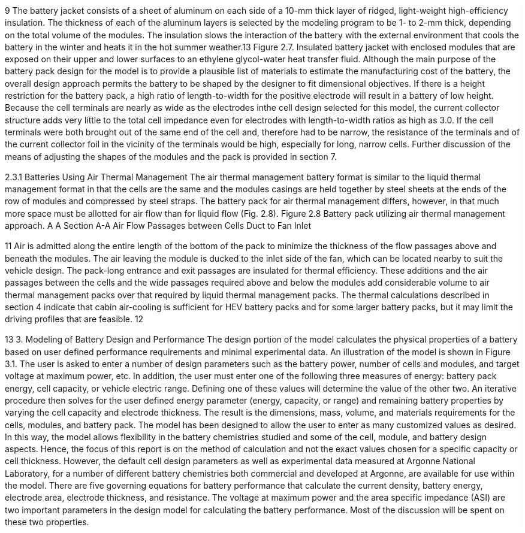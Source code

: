 
9
The battery jacket consists of a sheet of aluminum on each side of a 10-mm thick layer of ridged, light-weight high-efficiency insulation. The thickness of each of the aluminum layers is selected by the modeling program to be 1- to 2-mm thick, depending on the total volume of the modules. The insulation slows the interaction of the battery with the external environment that cools the battery in the winter and heats it in the hot summer weather.13
Figure 2.7. Insulated battery jacket with enclosed modules that are exposed on their upper and lower surfaces to an ethylene glycol-water heat transfer fluid. 
Although the main purpose of the battery pack design for the model is to provide a plausible list of materials to estimate the manufacturing cost of the battery, the overall design approach permits the battery to be shaped by the designer to fit dimensional objectives. If there is a height restriction for the battery pack, a high ratio of length-to-width for the positive electrode will result in a battery of low height. Because the cell terminals are nearly as wide as the electrodes inthe cell design selected for this model, the current collector structure adds very little to the total cell impedance even for electrodes with length-to-width ratios as high as 3.0. If the cell terminals were both brought out of the same end of the cell and, therefore had to be narrow, the resistance of the terminals and of the current collector foil in the vicinity of the terminals would be high, especially for long, narrow cells. Further discussion of the means of adjusting the shapes of the modules and the pack is provided in section 7.

2.3.1 Batteries Using Air Thermal Management
The air thermal management battery format is similar to the liquid thermal management format in that the cells are the same and the modules casings are held together by steel sheets at the ends of the row of modules and compressed by steel straps. The battery pack for air thermal management differs, however, in that much more space must be allotted for air flow than for liquid flow (Fig. 2.8).
Figure 2.8 Battery pack utilizing air thermal management approach.
A
A
Section A-A
Air Flow Passages between Cells
Duct to Fan Inlet

11
Air is admitted along the entire length of the bottom of the pack to minimize the thickness of the flow passages above and beneath the modules. The air leaving the module is ducked to the inlet side of the fan, which can be located nearby to suit the vehicle design. The pack-long entrance and exit passages are insulated for thermal efficiency. These additions and the air passages between the cells and the wide passages required above and below the modules add considerable volume to air thermal management packs over that required by liquid thermal management packs. The thermal calculations described in section 4 indicate that cabin air-cooling is sufficient for HEV battery packs and for some larger battery packs, but it may limit the driving profiles that are feasible.
12

13
3. Modeling of Battery Design and Performance
The design portion of the model calculates the physical properties of a battery based on user defined performance requirements and minimal experimental data. An illustration of the model is shown in Figure 3.1. The user is asked to enter a number of design parameters such as the battery power, number of cells and modules, and target voltage at maximum power, etc. In addition, the user must enter one of the following three measures of energy: battery pack energy, cell capacity, or vehicle electric range. Defining one of these values will determine the value of the other two. An iterative procedure then solves for the user defined energy parameter (energy, capacity, or range) and remaining battery properties by varying the cell capacity and electrode thickness. The result is the dimensions, mass, volume, and materials requirements for the cells, modules, and battery pack.
The model has been designed to allow the user to enter as many customized values as desired. In this way, the model allows flexibility in the battery chemistries studied and some of the cell, module, and battery design aspects. Hence, the focus of this report is on the method of calculation and not the exact values chosen for a specific capacity or cell thickness. However, the default cell design parameters as well as experimental data measured at Argonne National Laboratory, for a number of different battery chemistries both commercial and developed at Argonne, are available for use within the model. There are five governing equations for battery performance that calculate the current density, battery energy, electrode area, electrode thickness, and resistance. The voltage at maximum power and the area specific impedance (ASI) are two important parameters in the design model for calculating the battery performance. Most of the discussion will be spent on these two properties.
